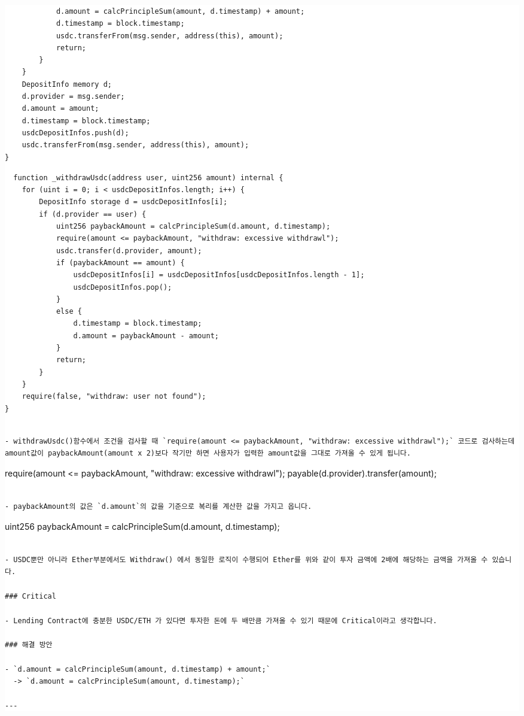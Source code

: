                 d.amount = calcPrincipleSum(amount, d.timestamp) + amount;
                d.timestamp = block.timestamp;
                usdc.transferFrom(msg.sender, address(this), amount);
                return;
            }
        }
        DepositInfo memory d;
        d.provider = msg.sender;
        d.amount = amount;
        d.timestamp = block.timestamp;
        usdcDepositInfos.push(d);
        usdc.transferFrom(msg.sender, address(this), amount);
    }
  ```

  ```
      function _withdrawUsdc(address user, uint256 amount) internal {
        for (uint i = 0; i < usdcDepositInfos.length; i++) {
            DepositInfo storage d = usdcDepositInfos[i];
            if (d.provider == user) {
                uint256 paybackAmount = calcPrincipleSum(d.amount, d.timestamp);
                require(amount <= paybackAmount, "withdraw: excessive withdrawl");
                usdc.transfer(d.provider, amount);
                if (paybackAmount == amount) {
                    usdcDepositInfos[i] = usdcDepositInfos[usdcDepositInfos.length - 1];
                    usdcDepositInfos.pop();
                }
                else {
                    d.timestamp = block.timestamp;
                    d.amount = paybackAmount - amount;
                }
                return;
            }
        }
        require(false, "withdraw: user not found");
    }

  ```

- withdrawUsdc()함수에서 조건을 검사할 때 `require(amount <= paybackAmount, "withdraw: excessive withdrawl");` 코드로 검사하는데 amount값이 paybackAmount(amount x 2)보다 작기만 하면 사용자가 입력한 amount값을 그대로 가져올 수 있게 됩니다.

```
require(amount <= paybackAmount, "withdraw: excessive withdrawl");
payable(d.provider).transfer(amount);
```

- paybackAmount의 값은 `d.amount`의 값을 기준으로 복리를 계산한 값을 가지고 옵니다.

```
uint256 paybackAmount = calcPrincipleSum(d.amount, d.timestamp);
```

- USDC뿐만 아니라 Ether부분에서도 Withdraw() 에서 동일한 로직이 수행되어 Ether를 위와 같이 투자 금액에 2배에 해당하는 금액을 가져올 수 있습니다.

### Critical

- Lending Contract에 충분한 USDC/ETH 가 있다면 투자한 돈에 두 배만큼 가져올 수 있기 때문에 Critical이라고 생각합니다.

### 해결 방안

- `d.amount = calcPrincipleSum(amount, d.timestamp) + amount;`
  -> `d.amount = calcPrincipleSum(amount, d.timestamp);`

---
```